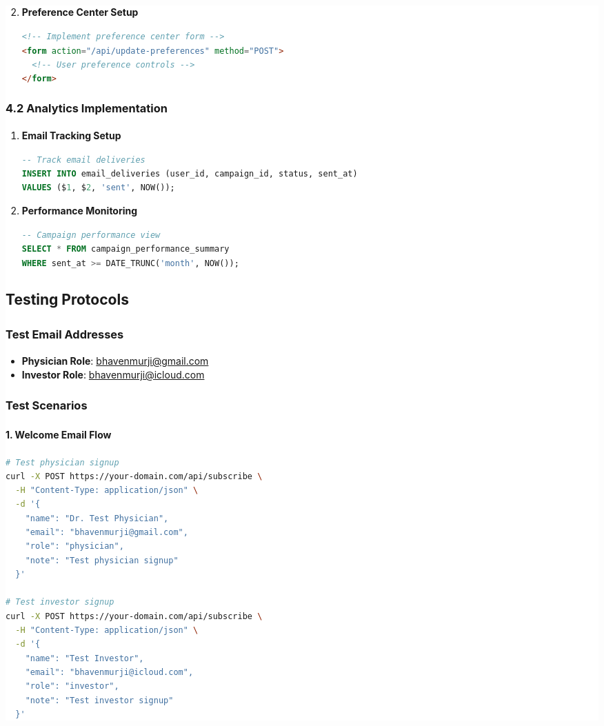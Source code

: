 2. **Preference Center Setup**
   ```html
   <!-- Implement preference center form -->
   <form action="/api/update-preferences" method="POST">
     <!-- User preference controls -->
   </form>
   ```

### 4.2 Analytics Implementation

1. **Email Tracking Setup**
   ```sql
   -- Track email deliveries
   INSERT INTO email_deliveries (user_id, campaign_id, status, sent_at)
   VALUES ($1, $2, 'sent', NOW());
   ```

2. **Performance Monitoring**
   ```sql
   -- Campaign performance view
   SELECT * FROM campaign_performance_summary
   WHERE sent_at >= DATE_TRUNC('month', NOW());
   ```

## Testing Protocols

### Test Email Addresses
- **Physician Role**: bhavenmurji@gmail.com
- **Investor Role**: bhavenmurji@icloud.com

### Test Scenarios

#### 1. Welcome Email Flow
```bash
# Test physician signup
curl -X POST https://your-domain.com/api/subscribe \
  -H "Content-Type: application/json" \
  -d '{
    "name": "Dr. Test Physician",
    "email": "bhavenmurji@gmail.com",
    "role": "physician",
    "note": "Test physician signup"
  }'

# Test investor signup
curl -X POST https://your-domain.com/api/subscribe \
  -H "Content-Type: application/json" \
  -d '{
    "name": "Test Investor",
    "email": "bhavenmurji@icloud.com",
    "role": "investor",
    "note": "Test investor signup"
  }'
```
